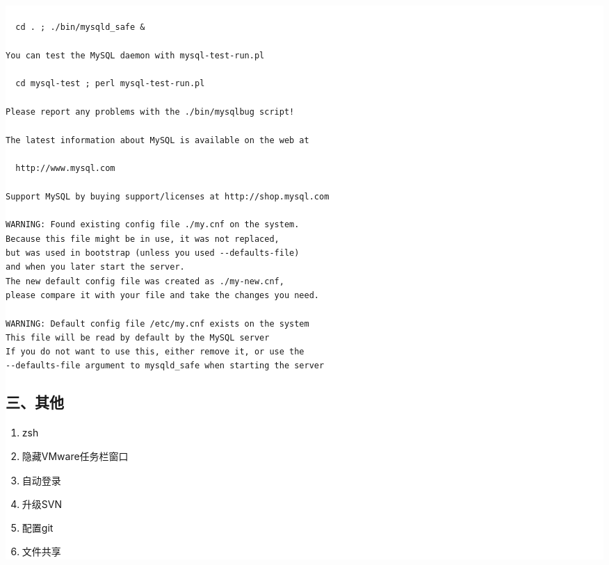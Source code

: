 ```

  cd . ; ./bin/mysqld_safe &

You can test the MySQL daemon with mysql-test-run.pl

  cd mysql-test ; perl mysql-test-run.pl

Please report any problems with the ./bin/mysqlbug script!

The latest information about MySQL is available on the web at

  http://www.mysql.com

Support MySQL by buying support/licenses at http://shop.mysql.com

WARNING: Found existing config file ./my.cnf on the system.
Because this file might be in use, it was not replaced,
but was used in bootstrap (unless you used --defaults-file)
and when you later start the server.
The new default config file was created as ./my-new.cnf,
please compare it with your file and take the changes you need.

WARNING: Default config file /etc/my.cnf exists on the system
This file will be read by default by the MySQL server
If you do not want to use this, either remove it, or use the
--defaults-file argument to mysqld_safe when starting the server
```



## 三、其他

1. zsh

2. 隐藏VMware任务栏窗口
3. 自动登录
4. 升级SVN 
5. 配置git
6. 文件共享



